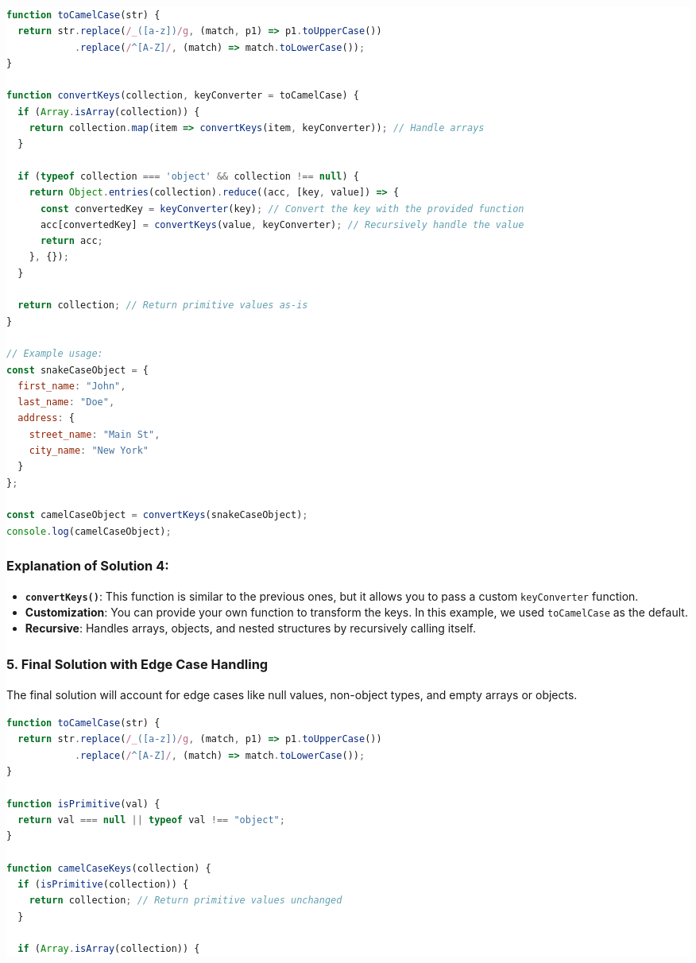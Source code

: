 ```javascript
function toCamelCase(str) {
  return str.replace(/_([a-z])/g, (match, p1) => p1.toUpperCase())
            .replace(/^[A-Z]/, (match) => match.toLowerCase());
}

function convertKeys(collection, keyConverter = toCamelCase) {
  if (Array.isArray(collection)) {
    return collection.map(item => convertKeys(item, keyConverter)); // Handle arrays
  }

  if (typeof collection === 'object' && collection !== null) {
    return Object.entries(collection).reduce((acc, [key, value]) => {
      const convertedKey = keyConverter(key); // Convert the key with the provided function
      acc[convertedKey] = convertKeys(value, keyConverter); // Recursively handle the value
      return acc;
    }, {});
  }

  return collection; // Return primitive values as-is
}

// Example usage:
const snakeCaseObject = {
  first_name: "John",
  last_name: "Doe",
  address: {
    street_name: "Main St",
    city_name: "New York"
  }
};

const camelCaseObject = convertKeys(snakeCaseObject);
console.log(camelCaseObject);
```

### **Explanation of Solution 4:**

- **`convertKeys()`**: This function is similar to the previous ones, but it allows you to pass a custom `keyConverter` function.
- **Customization**: You can provide your own function to transform the keys. In this example, we used `toCamelCase` as the default.
- **Recursive**: Handles arrays, objects, and nested structures by recursively calling itself.

### **5. Final Solution with Edge Case Handling**

The final solution will account for edge cases like null values, non-object types, and empty arrays or objects.

```javascript
function toCamelCase(str) {
  return str.replace(/_([a-z])/g, (match, p1) => p1.toUpperCase())
            .replace(/^[A-Z]/, (match) => match.toLowerCase());
}

function isPrimitive(val) {
  return val === null || typeof val !== "object";
}

function camelCaseKeys(collection) {
  if (isPrimitive(collection)) {
    return collection; // Return primitive values unchanged
  }

  if (Array.isArray(collection)) {
```
